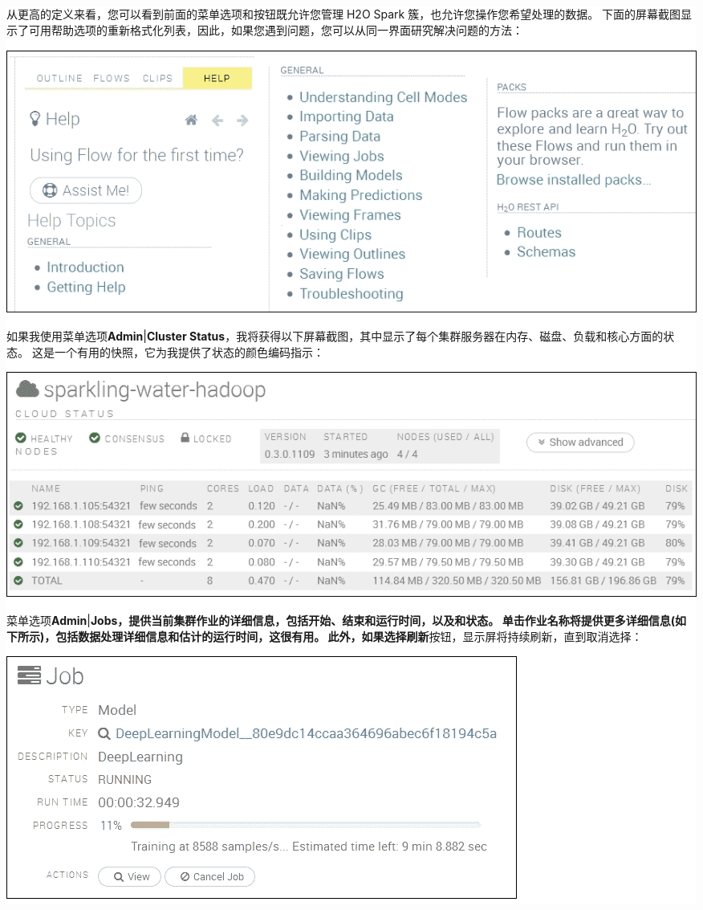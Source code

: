 从更高的定义来看，您可以看到前面的菜单选项和按钮既允许您管理 H2O Spark 簇，也允许您操作您希望处理的数据。 下面的屏幕截图显示了可用帮助选项的重新格式化列表，因此，如果您遇到问题，您可以从同一界面研究解决问题的方法：

![H2O Flow](img/B01989_07_06.jpg)

如果我使用菜单选项**Admin**|**Cluster Status**，我将获得以下屏幕截图，其中显示了每个集群服务器在内存、磁盘、负载和核心方面的状态。 这是一个有用的快照，它为我提供了状态的颜色编码指示：

![H2O Flow](img/B01989_07_07.jpg)

菜单选项**Admin**|**Jobs，**提供当前集群作业的详细信息，包括开始、结束和运行时间，以及和状态。 单击作业名称将提供更多详细信息(如下所示)，包括数据处理详细信息和估计的运行时间，这很有用。 此外，如果选择**刷新**按钮，显示屏将持续刷新，直到取消选择：

![H2O Flow](img/B01989_07_08.jpg)
